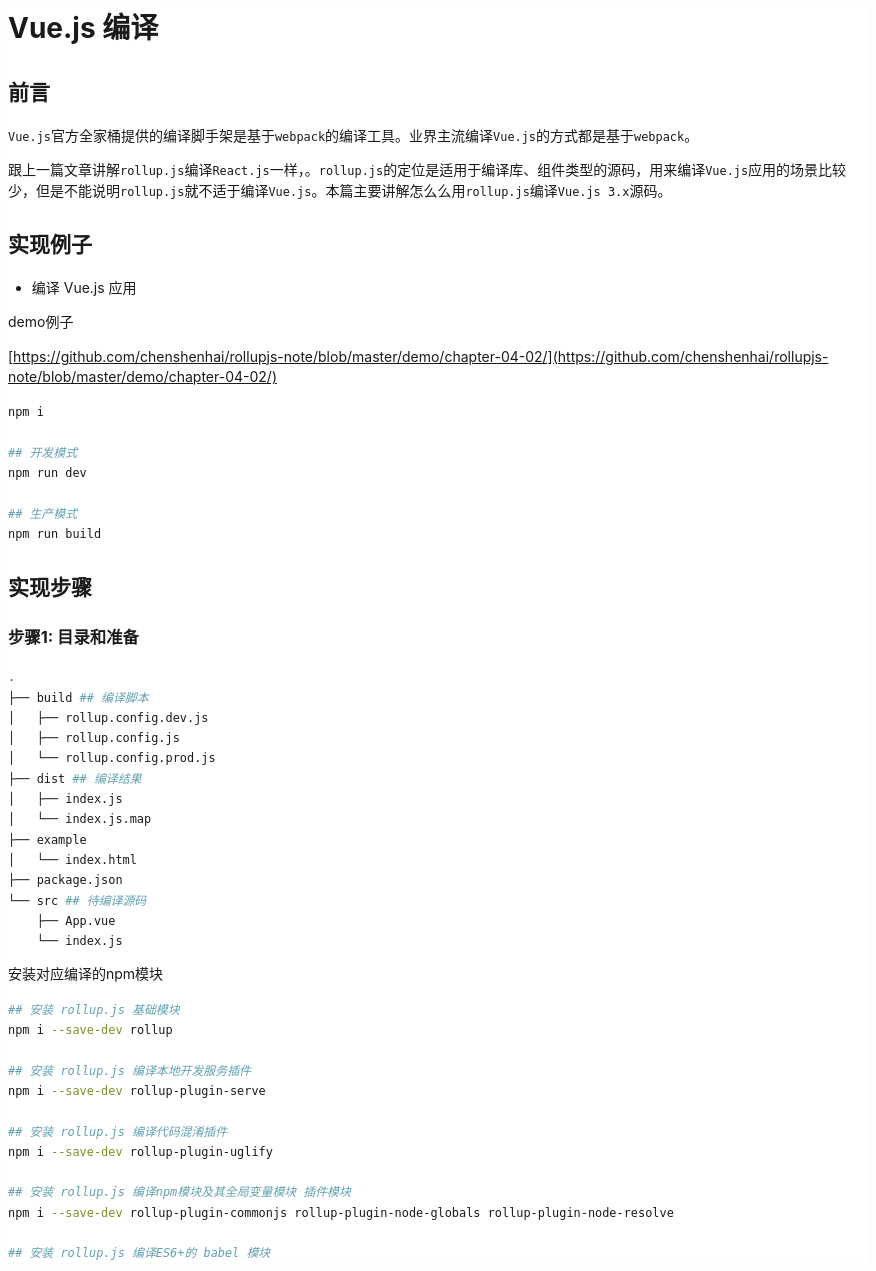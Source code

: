 # Vue.js 编译

## 前言

`Vue.js`官方全家桶提供的编译脚手架是基于`webpack`的编译工具。业界主流编译`Vue.js`的方式都是基于`webpack`。

跟上一篇文章讲解`rollup.js`编译`React.js`一样，。`rollup.js`的定位是适用于编译库、组件类型的源码，用来编译`Vue.js`应用的场景比较少，但是不能说明`rollup.js`就不适于编译`Vue.js`。本篇主要讲解怎么么用`rollup.js`编译`Vue.js 3.x`源码。


## 实现例子
- 编译 Vue.js 应用

demo例子

[https://github.com/chenshenhai/rollupjs-note/blob/master/demo/chapter-04-02/](https://github.com/chenshenhai/rollupjs-note/blob/master/demo/chapter-04-02/)

```sh
npm i

## 开发模式
npm run dev

## 生产模式
npm run build
```

## 实现步骤

### 步骤1: 目录和准备

```sh
.
├── build ## 编译脚本
│   ├── rollup.config.dev.js
│   ├── rollup.config.js
│   └── rollup.config.prod.js
├── dist ## 编译结果
│   ├── index.js
│   └── index.js.map
├── example
│   └── index.html
├── package.json
└── src ## 待编译源码
    ├── App.vue
    └── index.js
```

安装对应编译的npm模块

```sh
## 安装 rollup.js 基础模块
npm i --save-dev rollup 

## 安装 rollup.js 编译本地开发服务插件
npm i --save-dev rollup-plugin-serve

## 安装 rollup.js 编译代码混淆插件
npm i --save-dev rollup-plugin-uglify

## 安装 rollup.js 编译npm模块及其全局变量模块 插件模块
npm i --save-dev rollup-plugin-commonjs rollup-plugin-node-globals rollup-plugin-node-resolve

## 安装 rollup.js 编译ES6+的 babel 模块
```